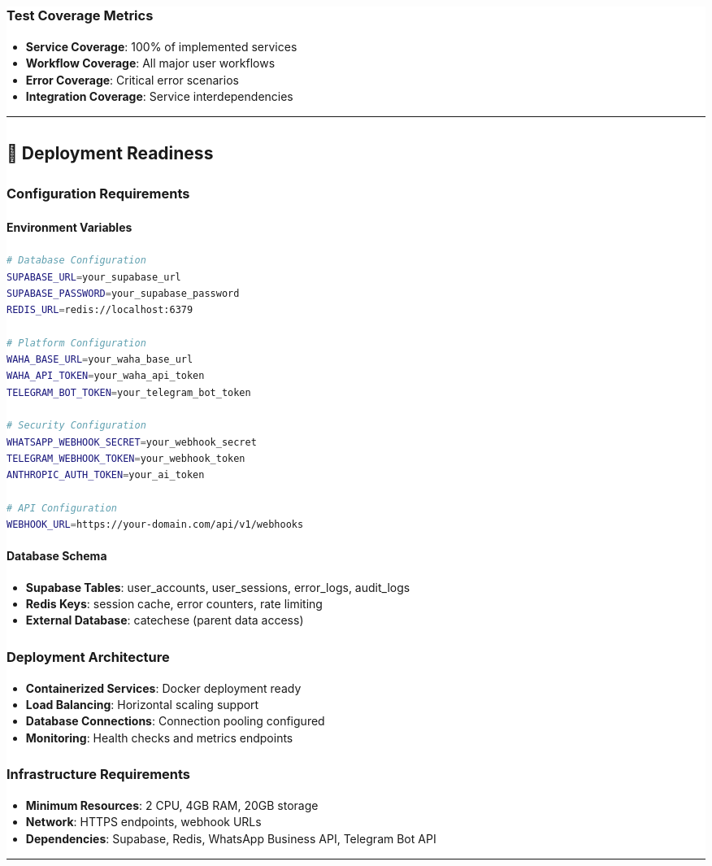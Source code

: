 ### Test Coverage Metrics
- **Service Coverage**: 100% of implemented services
- **Workflow Coverage**: All major user workflows
- **Error Coverage**: Critical error scenarios
- **Integration Coverage**: Service interdependencies

---

## 🚀 Deployment Readiness

### Configuration Requirements

#### Environment Variables
```bash
# Database Configuration
SUPABASE_URL=your_supabase_url
SUPABASE_PASSWORD=your_supabase_password
REDIS_URL=redis://localhost:6379

# Platform Configuration
WAHA_BASE_URL=your_waha_base_url
WAHA_API_TOKEN=your_waha_api_token
TELEGRAM_BOT_TOKEN=your_telegram_bot_token

# Security Configuration
WHATSAPP_WEBHOOK_SECRET=your_webhook_secret
TELEGRAM_WEBHOOK_TOKEN=your_webhook_token
ANTHROPIC_AUTH_TOKEN=your_ai_token

# API Configuration
WEBHOOK_URL=https://your-domain.com/api/v1/webhooks
```

#### Database Schema
- **Supabase Tables**: user_accounts, user_sessions, error_logs, audit_logs
- **Redis Keys**: session cache, error counters, rate limiting
- **External Database**: catechese (parent data access)

### Deployment Architecture
- **Containerized Services**: Docker deployment ready
- **Load Balancing**: Horizontal scaling support
- **Database Connections**: Connection pooling configured
- **Monitoring**: Health checks and metrics endpoints

### Infrastructure Requirements
- **Minimum Resources**: 2 CPU, 4GB RAM, 20GB storage
- **Network**: HTTPS endpoints, webhook URLs
- **Dependencies**: Supabase, Redis, WhatsApp Business API, Telegram Bot API

---
